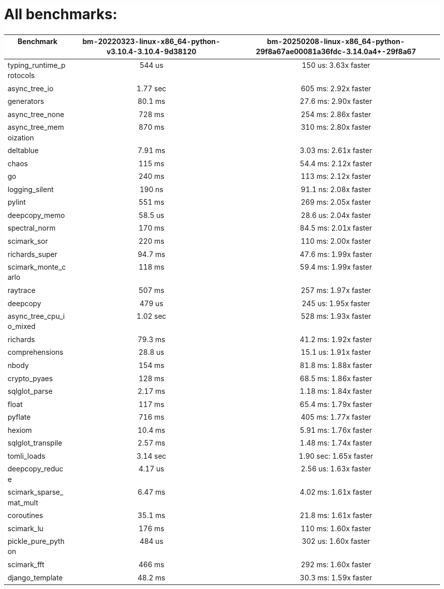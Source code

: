 All benchmarks:
===============

| Benchmark                | bm-20220323-linux-x86_64-python-v3.10.4-3.10.4-9d38120 | bm-20250208-linux-x86_64-python-29f8a67ae00081a36fdc-3.14.0a4+-29f8a67 |
|--------------------------|:------------------------------------------------------:|:----------------------------------------------------------------------:|
| typing_runtime_protocols | 544 us                                                 | 150 us: 3.63x faster                                                   |
| async_tree_io            | 1.77 sec                                               | 605 ms: 2.92x faster                                                   |
| generators               | 80.1 ms                                                | 27.6 ms: 2.90x faster                                                  |
| async_tree_none          | 728 ms                                                 | 254 ms: 2.86x faster                                                   |
| async_tree_memoization   | 870 ms                                                 | 310 ms: 2.80x faster                                                   |
| deltablue                | 7.91 ms                                                | 3.03 ms: 2.61x faster                                                  |
| chaos                    | 115 ms                                                 | 54.4 ms: 2.12x faster                                                  |
| go                       | 240 ms                                                 | 113 ms: 2.12x faster                                                   |
| logging_silent           | 190 ns                                                 | 91.1 ns: 2.08x faster                                                  |
| pylint                   | 551 ms                                                 | 269 ms: 2.05x faster                                                   |
| deepcopy_memo            | 58.5 us                                                | 28.6 us: 2.04x faster                                                  |
| spectral_norm            | 170 ms                                                 | 84.5 ms: 2.01x faster                                                  |
| scimark_sor              | 220 ms                                                 | 110 ms: 2.00x faster                                                   |
| richards_super           | 94.7 ms                                                | 47.6 ms: 1.99x faster                                                  |
| scimark_monte_carlo      | 118 ms                                                 | 59.4 ms: 1.99x faster                                                  |
| raytrace                 | 507 ms                                                 | 257 ms: 1.97x faster                                                   |
| deepcopy                 | 479 us                                                 | 245 us: 1.95x faster                                                   |
| async_tree_cpu_io_mixed  | 1.02 sec                                               | 528 ms: 1.93x faster                                                   |
| richards                 | 79.3 ms                                                | 41.2 ms: 1.92x faster                                                  |
| comprehensions           | 28.8 us                                                | 15.1 us: 1.91x faster                                                  |
| nbody                    | 154 ms                                                 | 81.8 ms: 1.88x faster                                                  |
| crypto_pyaes             | 128 ms                                                 | 68.5 ms: 1.86x faster                                                  |
| sqlglot_parse            | 2.17 ms                                                | 1.18 ms: 1.84x faster                                                  |
| float                    | 117 ms                                                 | 65.4 ms: 1.79x faster                                                  |
| pyflate                  | 716 ms                                                 | 405 ms: 1.77x faster                                                   |
| hexiom                   | 10.4 ms                                                | 5.91 ms: 1.76x faster                                                  |
| sqlglot_transpile        | 2.57 ms                                                | 1.48 ms: 1.74x faster                                                  |
| tomli_loads              | 3.14 sec                                               | 1.90 sec: 1.65x faster                                                 |
| deepcopy_reduce          | 4.17 us                                                | 2.56 us: 1.63x faster                                                  |
| scimark_sparse_mat_mult  | 6.47 ms                                                | 4.02 ms: 1.61x faster                                                  |
| coroutines               | 35.1 ms                                                | 21.8 ms: 1.61x faster                                                  |
| scimark_lu               | 176 ms                                                 | 110 ms: 1.60x faster                                                   |
| pickle_pure_python       | 484 us                                                 | 302 us: 1.60x faster                                                   |
| scimark_fft              | 466 ms                                                 | 292 ms: 1.60x faster                                                   |
| django_template          | 48.2 ms                                                | 30.3 ms: 1.59x faster                                                  |